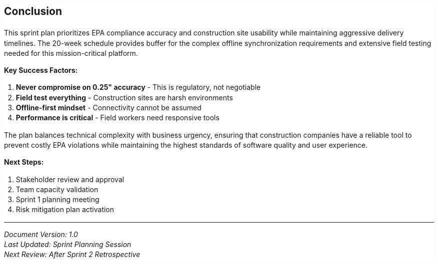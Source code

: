 
## Conclusion

This sprint plan prioritizes EPA compliance accuracy and construction site usability while maintaining aggressive delivery timelines. The 20-week schedule provides buffer for the complex offline synchronization requirements and extensive field testing needed for this mission-critical platform.

**Key Success Factors:**
1. **Never compromise on 0.25" accuracy** - This is regulatory, not negotiable
2. **Field test everything** - Construction sites are harsh environments
3. **Offline-first mindset** - Connectivity cannot be assumed
4. **Performance is critical** - Field workers need responsive tools

The plan balances technical complexity with business urgency, ensuring that construction companies have a reliable tool to prevent costly EPA violations while maintaining the highest standards of software quality and user experience.

**Next Steps:**
1. Stakeholder review and approval
2. Team capacity validation
3. Sprint 1 planning meeting
4. Risk mitigation plan activation

---

*Document Version: 1.0*  
*Last Updated: Sprint Planning Session*  
*Next Review: After Sprint 2 Retrospective*